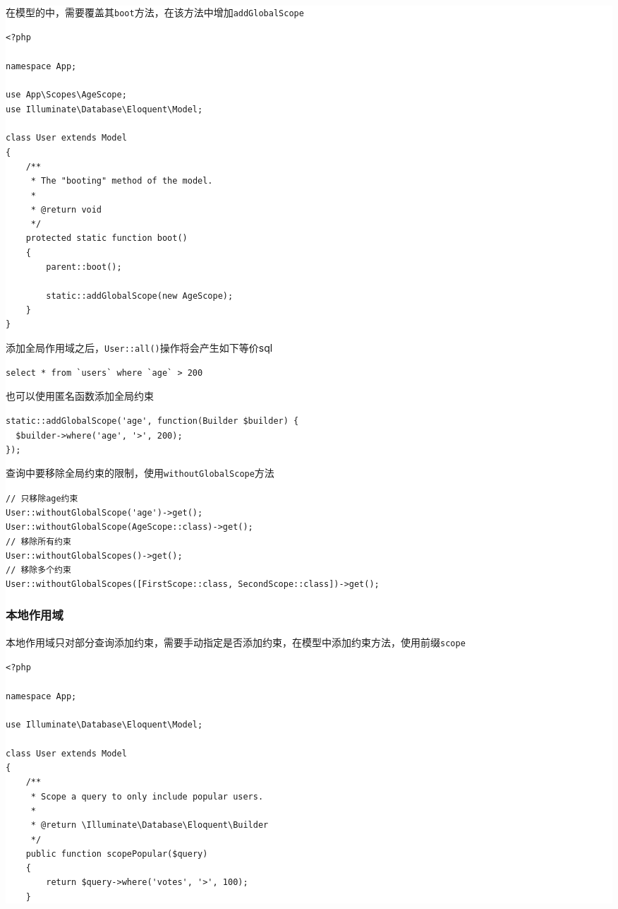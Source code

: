 在模型的中，需要覆盖其`boot`方法，在该方法中增加`addGlobalScope`

    <?php
    
    namespace App;
    
    use App\Scopes\AgeScope;
    use Illuminate\Database\Eloquent\Model;
    
    class User extends Model
    {
        /**
         * The "booting" method of the model.
         *
         * @return void
         */
        protected static function boot()
        {
            parent::boot();
    
            static::addGlobalScope(new AgeScope);
        }
    }

添加全局作用域之后，`User::all()`操作将会产生如下等价sql

    select * from `users` where `age` > 200

也可以使用匿名函数添加全局约束
    
    static::addGlobalScope('age', function(Builder $builder) {
      $builder->where('age', '>', 200);
    });

查询中要移除全局约束的限制，使用`withoutGlobalScope`方法

    // 只移除age约束
    User::withoutGlobalScope('age')->get();
    User::withoutGlobalScope(AgeScope::class)->get();
    // 移除所有约束
    User::withoutGlobalScopes()->get();
    // 移除多个约束
    User::withoutGlobalScopes([FirstScope::class, SecondScope::class])->get();

### 本地作用域

本地作用域只对部分查询添加约束，需要手动指定是否添加约束，在模型中添加约束方法，使用前缀`scope`

    <?php
    
    namespace App;
    
    use Illuminate\Database\Eloquent\Model;
    
    class User extends Model
    {
        /**
         * Scope a query to only include popular users.
         *
         * @return \Illuminate\Database\Eloquent\Builder
         */
        public function scopePopular($query)
        {
            return $query->where('votes', '>', 100);
        }
    